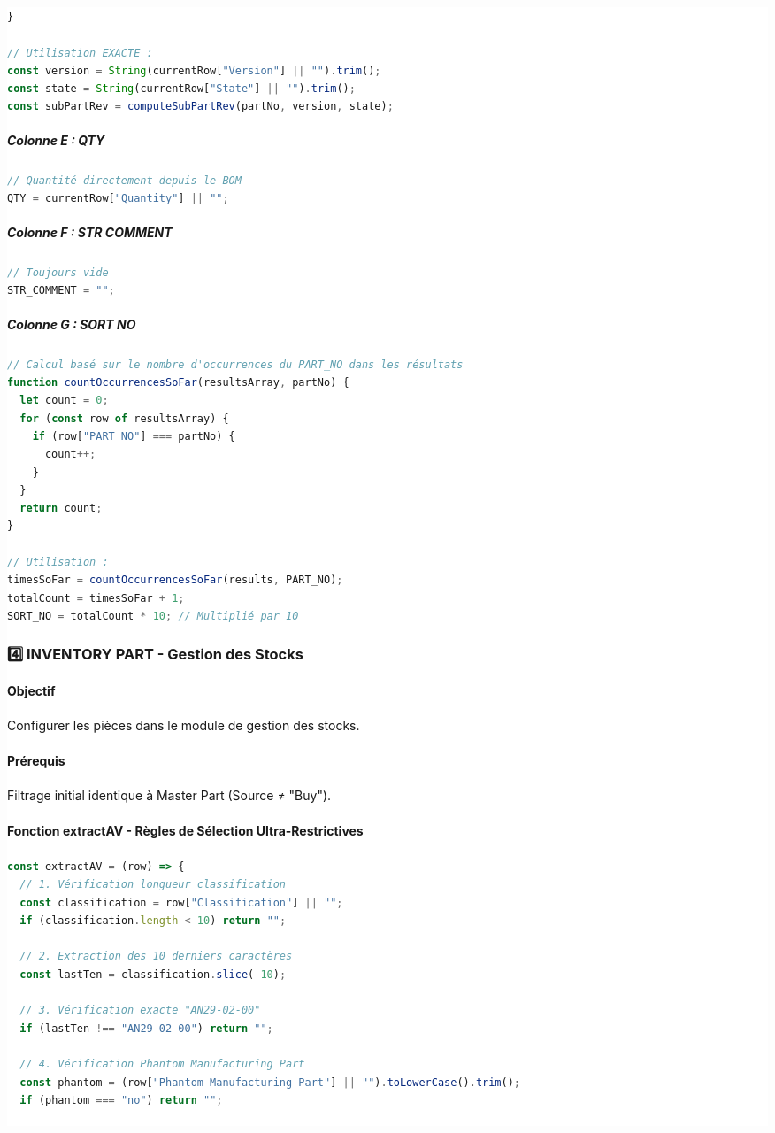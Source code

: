```javascript
}

// Utilisation EXACTE :
const version = String(currentRow["Version"] || "").trim();
const state = String(currentRow["State"] || "").trim();
const subPartRev = computeSubPartRev(partNo, version, state);
```

##### Colonne E : QTY
```javascript
// Quantité directement depuis le BOM
QTY = currentRow["Quantity"] || "";
```

##### Colonne F : STR COMMENT
```javascript
// Toujours vide
STR_COMMENT = "";
```

##### Colonne G : SORT NO
```javascript
// Calcul basé sur le nombre d'occurrences du PART_NO dans les résultats
function countOccurrencesSoFar(resultsArray, partNo) {
  let count = 0;
  for (const row of resultsArray) {
    if (row["PART NO"] === partNo) {
      count++;
    }
  }
  return count;
}

// Utilisation :
timesSoFar = countOccurrencesSoFar(results, PART_NO);
totalCount = timesSoFar + 1;
SORT_NO = totalCount * 10; // Multiplié par 10
```

### 4️⃣ **INVENTORY PART** - Gestion des Stocks

#### Objectif
Configurer les pièces dans le module de gestion des stocks.

#### Prérequis
Filtrage initial identique à Master Part (Source ≠ "Buy").

#### Fonction extractAV - Règles de Sélection Ultra-Restrictives
```javascript
const extractAV = (row) => {
  // 1. Vérification longueur classification
  const classification = row["Classification"] || "";
  if (classification.length < 10) return "";
  
  // 2. Extraction des 10 derniers caractères
  const lastTen = classification.slice(-10);
  
  // 3. Vérification exacte "AN29-02-00"
  if (lastTen !== "AN29-02-00") return "";
  
  // 4. Vérification Phantom Manufacturing Part
  const phantom = (row["Phantom Manufacturing Part"] || "").toLowerCase().trim();
  if (phantom === "no") return "";
  
```